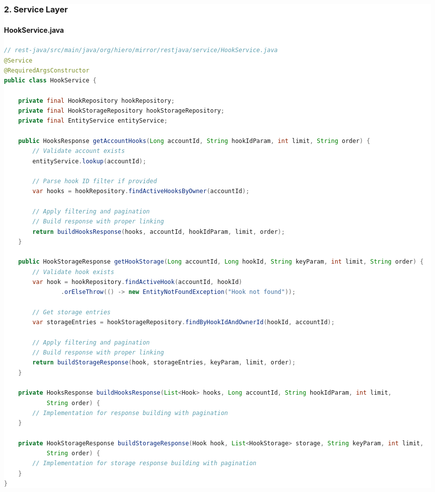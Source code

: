 ### 2. Service Layer

#### HookService.java

```java
// rest-java/src/main/java/org/hiero/mirror/restjava/service/HookService.java
@Service
@RequiredArgsConstructor
public class HookService {

    private final HookRepository hookRepository;
    private final HookStorageRepository hookStorageRepository;
    private final EntityService entityService;

    public HooksResponse getAccountHooks(Long accountId, String hookIdParam, int limit, String order) {
        // Validate account exists
        entityService.lookup(accountId);

        // Parse hook ID filter if provided
        var hooks = hookRepository.findActiveHooksByOwner(accountId);

        // Apply filtering and pagination
        // Build response with proper linking
        return buildHooksResponse(hooks, accountId, hookIdParam, limit, order);
    }

    public HookStorageResponse getHookStorage(Long accountId, Long hookId, String keyParam, int limit, String order) {
        // Validate hook exists
        var hook = hookRepository.findActiveHook(accountId, hookId)
                .orElseThrow(() -> new EntityNotFoundException("Hook not found"));

        // Get storage entries
        var storageEntries = hookStorageRepository.findByHookIdAndOwnerId(hookId, accountId);

        // Apply filtering and pagination
        // Build response with proper linking
        return buildStorageResponse(hook, storageEntries, keyParam, limit, order);
    }

    private HooksResponse buildHooksResponse(List<Hook> hooks, Long accountId, String hookIdParam, int limit,
            String order) {
        // Implementation for response building with pagination
    }

    private HookStorageResponse buildStorageResponse(Hook hook, List<HookStorage> storage, String keyParam, int limit,
            String order) {
        // Implementation for storage response building with pagination
    }
}
```

